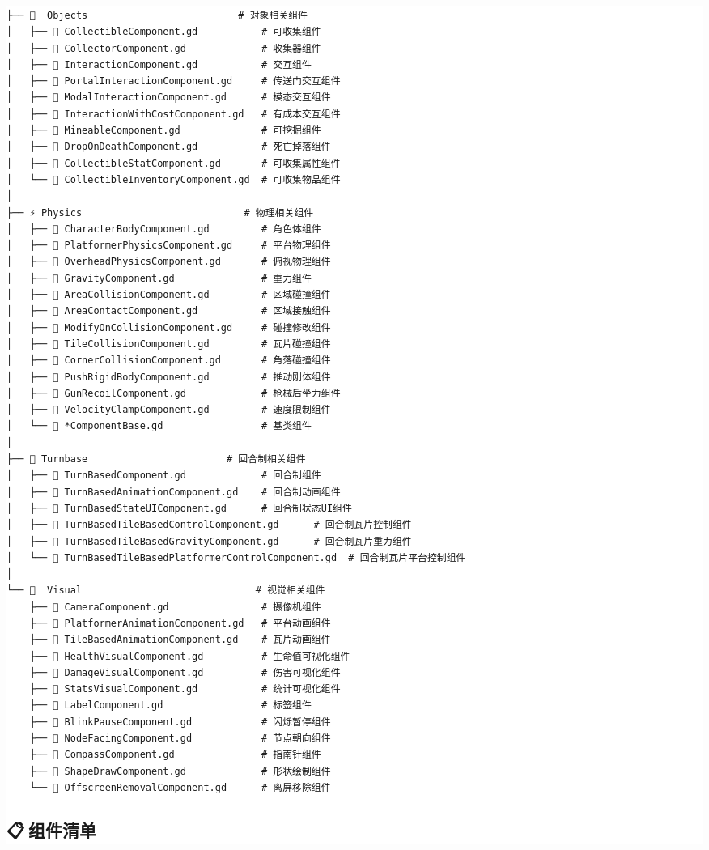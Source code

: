 ```
├── 🎁  Objects                          # 对象相关组件
│   ├── 📄 CollectibleComponent.gd           # 可收集组件
│   ├── 📄 CollectorComponent.gd             # 收集器组件
│   ├── 📄 InteractionComponent.gd           # 交互组件
│   ├── 📄 PortalInteractionComponent.gd     # 传送门交互组件
│   ├── 📄 ModalInteractionComponent.gd      # 模态交互组件
│   ├── 📄 InteractionWithCostComponent.gd   # 有成本交互组件
│   ├── 📄 MineableComponent.gd              # 可挖掘组件
│   ├── 📄 DropOnDeathComponent.gd           # 死亡掉落组件
│   ├── 📄 CollectibleStatComponent.gd       # 可收集属性组件
│   └── 📄 CollectibleInventoryComponent.gd  # 可收集物品组件
│
├── ⚡ Physics                            # 物理相关组件
│   ├── 📄 CharacterBodyComponent.gd         # 角色体组件
│   ├── 📄 PlatformerPhysicsComponent.gd     # 平台物理组件
│   ├── 📄 OverheadPhysicsComponent.gd       # 俯视物理组件
│   ├── 📄 GravityComponent.gd               # 重力组件
│   ├── 📄 AreaCollisionComponent.gd         # 区域碰撞组件
│   ├── 📄 AreaContactComponent.gd           # 区域接触组件
│   ├── 📄 ModifyOnCollisionComponent.gd     # 碰撞修改组件
│   ├── 📄 TileCollisionComponent.gd         # 瓦片碰撞组件
│   ├── 📄 CornerCollisionComponent.gd       # 角落碰撞组件
│   ├── 📄 PushRigidBodyComponent.gd         # 推动刚体组件
│   ├── 📄 GunRecoilComponent.gd             # 枪械后坐力组件
│   ├── 📄 VelocityClampComponent.gd         # 速度限制组件
│   └── 📄 *ComponentBase.gd                 # 基类组件
│
├── 🔄 Turnbase                        # 回合制相关组件
│   ├── 📄 TurnBasedComponent.gd             # 回合制组件
│   ├── 📄 TurnBasedAnimationComponent.gd    # 回合制动画组件
│   ├── 📄 TurnBasedStateUIComponent.gd      # 回合制状态UI组件
│   ├── 📄 TurnBasedTileBasedControlComponent.gd      # 回合制瓦片控制组件
│   ├── 📄 TurnBasedTileBasedGravityComponent.gd      # 回合制瓦片重力组件
│   └── 📄 TurnBasedTileBasedPlatformerControlComponent.gd  # 回合制瓦片平台控制组件
│
└── 🎨  Visual                              # 视觉相关组件
    ├── 📄 CameraComponent.gd                # 摄像机组件
    ├── 📄 PlatformerAnimationComponent.gd   # 平台动画组件
    ├── 📄 TileBasedAnimationComponent.gd    # 瓦片动画组件
    ├── 📄 HealthVisualComponent.gd          # 生命值可视化组件
    ├── 📄 DamageVisualComponent.gd          # 伤害可视化组件
    ├── 📄 StatsVisualComponent.gd           # 统计可视化组件
    ├── 📄 LabelComponent.gd                 # 标签组件
    ├── 📄 BlinkPauseComponent.gd            # 闪烁暂停组件
    ├── 📄 NodeFacingComponent.gd            # 节点朝向组件
    ├── 📄 CompassComponent.gd               # 指南针组件
    ├── 📄 ShapeDrawComponent.gd             # 形状绘制组件
    └── 📄 OffscreenRemovalComponent.gd      # 离屏移除组件
```

## 📋 组件清单
